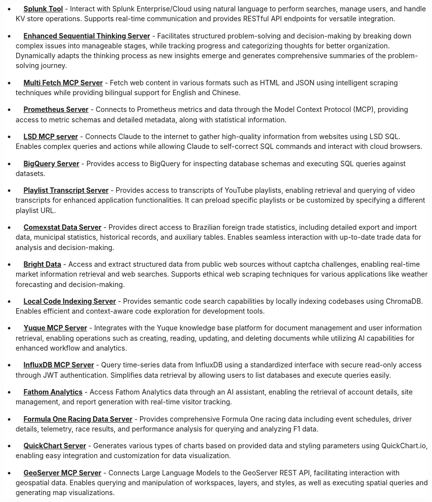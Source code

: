 - <img src="https://github.com/livehybrid.png?size=120" width="12px" height="12px" /> **[Splunk Tool](https://github.com/livehybrid/splunk-mcp)** - Interact with Splunk Enterprise/Cloud using natural language to perform searches, manage users, and handle KV store operations. Supports real-time communication and provides RESTful API endpoints for versatile integration.

- <img src="https://github.com/null.png?size=120" width="12px" height="12px" /> **[Enhanced Sequential Thinking Server](https://github.com/lnehc/mcp-sequential-thinking)** - Facilitates structured problem-solving and decision-making by breaking down complex issues into manageable stages, while tracking progress and categorizing thoughts for better organization. Dynamically adapts the thinking process as new insights emerge and generates comprehensive summaries of the problem-solving journey.

- <img src="https://github.com/lmcc-dev.png?size=120" width="12px" height="12px" /> **[Multi Fetch MCP Server](https://github.com/lmcc-dev/mult-fetch-mcp-server)** - Fetch web content in various formats such as HTML and JSON using intelligent scraping techniques while providing bilingual support for English and Chinese.

- <img src="https://github.com/loglmhq.png?size=120" width="12px" height="12px" /> **[Prometheus Server](https://github.com/loglmhq/mcp-server-prometheus)** - Connects to Prometheus metrics and data through the Model Context Protocol (MCP), providing access to metric schemas and detailed metadata, along with statistical information.

- <img src="https://github.com/lsd-so.png?size=120" width="12px" height="12px" /> **[LSD MCP server](https://github.com/lsd-so/lsd-mcp)** - Connects Claude to the internet to gather high-quality information from websites using LSD SQL. Enables complex queries and actions while allowing Claude to self-correct SQL commands and interact with cloud browsers.

- <img src="https://github.com/LucasHild.png?size=120" width="12px" height="12px" /> **[BigQuery Server](https://github.com/LucasHild/mcp-server-bigquery)** - Provides access to BigQuery for inspecting database schemas and executing SQL queries against datasets.

- <img src="https://github.com/luebken.png?size=120" width="12px" height="12px" /> **[Playlist Transcript Server](https://github.com/luebken/playlist-mcp)** - Provides access to transcripts of YouTube playlists, enabling retrieval and querying of video transcripts for enhanced application functionalities. It can preload specific playlists or be customized by specifying a different playlist URL.

- <img src="https://github.com/luizzzvictor.png?size=120" width="12px" height="12px" /> **[Comexstat Data Server](https://github.com/luizzzvictor/mcp-comexstat)** - Provides direct access to Brazilian foreign trade statistics, including detailed export and import data, municipal statistics, historical records, and auxiliary tables. Enables seamless interaction with up-to-date trade data for analysis and decision-making.

- <img src="https://github.com/brightdata.png?size=120" width="12px" height="12px" /> **[Bright Data](https://github.com/brightdata/brightdata-mcp)** - Access and extract structured data from public web sources without captcha challenges, enabling real-time market information retrieval and web searches. Supports ethical web scraping techniques for various applications like weather forecasting and decision-making.

- <img src="https://github.com/LuotoCompany.png?size=120" width="12px" height="12px" /> **[Local Code Indexing Server](https://github.com/LuotoCompany/cursor-local-indexing)** - Provides semantic code search capabilities by locally indexing codebases using ChromaDB. Enables efficient and context-aware code exploration for development tools.

- <img src="https://github.com/lvshiyu21.png?size=120" width="12px" height="12px" /> **[Yuque MCP Server](https://github.com/lvshiyu21/Yuque-MCP-Server)** - Integrates with the Yuque knowledge base platform for document management and user information retrieval, enabling operations such as creating, reading, updating, and deleting documents while utilizing AI capabilities for enhanced workflow and analytics.

- <img src="https://github.com/m4tyn0.png?size=120" width="12px" height="12px" /> **[InfluxDB MCP Server](https://github.com/m4tyn0/influx_mcp)** - Query time-series data from InfluxDB using a standardized interface with secure read-only access through JWT authentication. Simplifies data retrieval by allowing users to list databases and execute queries easily.

- <img src="https://github.com/mackenly.png?size=120" width="12px" height="12px" /> **[Fathom Analytics](https://github.com/mackenly/mcp-fathom-analytics)** - Access Fathom Analytics data through an AI assistant, enabling the retrieval of account details, site management, and report generation with real-time visitor tracking.

- <img src="https://github.com/Machine-To-Machine.png?size=120" width="12px" height="12px" /> **[Formula One Racing Data Server](https://github.com/Machine-To-Machine/f1-mcp-server)** - Provides comprehensive Formula One racing data including event schedules, driver details, telemetry, race results, and performance analysis for querying and analyzing F1 data.

- <img src="https://github.com/Magic-Sauce.png?size=120" width="12px" height="12px" /> **[QuickChart Server](https://github.com/Magic-Sauce/Quickchart-MCP-Server)** - Generates various types of charts based on provided data and styling parameters using QuickChart.io, enabling easy integration and customization for data visualization.

- <img src="https://github.com/mahdin75.png?size=120" width="12px" height="12px" /> **[GeoServer MCP Server](https://github.com/mahdin75/geoserver-mcp)** - Connects Large Language Models to the GeoServer REST API, facilitating interaction with geospatial data. Enables querying and manipulation of workspaces, layers, and styles, as well as executing spatial queries and generating map visualizations.
